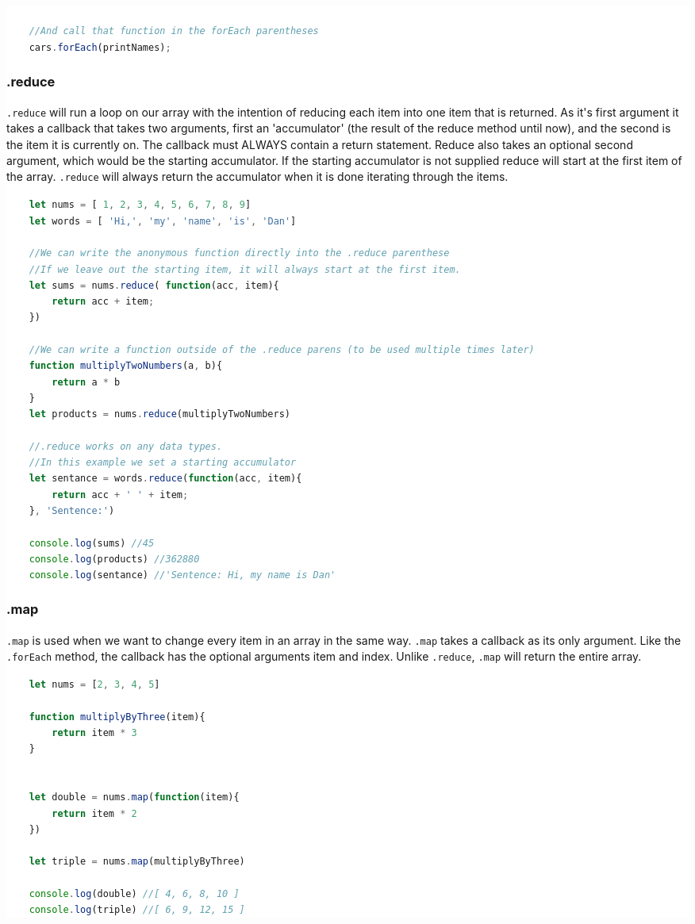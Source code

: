 ```javascript

    //And call that function in the forEach parentheses
    cars.forEach(printNames);
```

### .reduce

`.reduce` will run a loop on our array with the intention of reducing each item into one item that is returned. As it's first argument it takes a callback that takes two arguments, first an 'accumulator' (the result of the reduce method until now), and the second is the item it is currently on. The callback must ALWAYS contain a return statement. Reduce also takes an optional second argument, which would be the starting accumulator. If the starting accumulator is not supplied reduce will start at the first item of the array. `.reduce` will always return the accumulator when it is done iterating through the items.

```javascript
    let nums = [ 1, 2, 3, 4, 5, 6, 7, 8, 9]
    let words = [ 'Hi,', 'my', 'name', 'is', 'Dan']

    //We can write the anonymous function directly into the .reduce parenthese
    //If we leave out the starting item, it will always start at the first item.
    let sums = nums.reduce( function(acc, item){
        return acc + item;
    })

    //We can write a function outside of the .reduce parens (to be used multiple times later)
    function multiplyTwoNumbers(a, b){
        return a * b
    }
    let products = nums.reduce(multiplyTwoNumbers)

    //.reduce works on any data types. 
    //In this example we set a starting accumulator
    let sentance = words.reduce(function(acc, item){
        return acc + ' ' + item;
    }, 'Sentence:')

    console.log(sums) //45
    console.log(products) //362880
    console.log(sentance) //'Sentence: Hi, my name is Dan'
```
### .map

`.map` is used when we want to change every item in an array in the same way. `.map` takes a callback as its only argument. Like the `.forEach` method, the callback has the optional arguments item and index. Unlike `.reduce`, `.map` will return the entire array.

```javascript
    let nums = [2, 3, 4, 5]

    function multiplyByThree(item){
        return item * 3
    }


    let double = nums.map(function(item){
        return item * 2
    })

    let triple = nums.map(multiplyByThree)

    console.log(double) //[ 4, 6, 8, 10 ]
    console.log(triple) //[ 6, 9, 12, 15 ]
```
